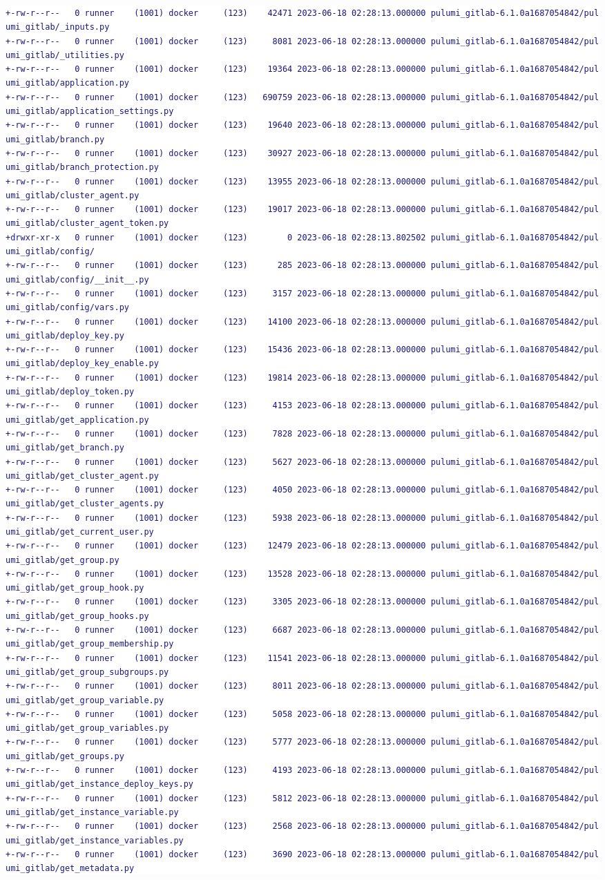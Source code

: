 ```diff
+-rw-r--r--   0 runner    (1001) docker     (123)    42471 2023-06-18 02:28:13.000000 pulumi_gitlab-6.1.0a1687054842/pulumi_gitlab/_inputs.py
+-rw-r--r--   0 runner    (1001) docker     (123)     8081 2023-06-18 02:28:13.000000 pulumi_gitlab-6.1.0a1687054842/pulumi_gitlab/_utilities.py
+-rw-r--r--   0 runner    (1001) docker     (123)    19364 2023-06-18 02:28:13.000000 pulumi_gitlab-6.1.0a1687054842/pulumi_gitlab/application.py
+-rw-r--r--   0 runner    (1001) docker     (123)   690759 2023-06-18 02:28:13.000000 pulumi_gitlab-6.1.0a1687054842/pulumi_gitlab/application_settings.py
+-rw-r--r--   0 runner    (1001) docker     (123)    19640 2023-06-18 02:28:13.000000 pulumi_gitlab-6.1.0a1687054842/pulumi_gitlab/branch.py
+-rw-r--r--   0 runner    (1001) docker     (123)    30927 2023-06-18 02:28:13.000000 pulumi_gitlab-6.1.0a1687054842/pulumi_gitlab/branch_protection.py
+-rw-r--r--   0 runner    (1001) docker     (123)    13955 2023-06-18 02:28:13.000000 pulumi_gitlab-6.1.0a1687054842/pulumi_gitlab/cluster_agent.py
+-rw-r--r--   0 runner    (1001) docker     (123)    19017 2023-06-18 02:28:13.000000 pulumi_gitlab-6.1.0a1687054842/pulumi_gitlab/cluster_agent_token.py
+drwxr-xr-x   0 runner    (1001) docker     (123)        0 2023-06-18 02:28:13.802502 pulumi_gitlab-6.1.0a1687054842/pulumi_gitlab/config/
+-rw-r--r--   0 runner    (1001) docker     (123)      285 2023-06-18 02:28:13.000000 pulumi_gitlab-6.1.0a1687054842/pulumi_gitlab/config/__init__.py
+-rw-r--r--   0 runner    (1001) docker     (123)     3157 2023-06-18 02:28:13.000000 pulumi_gitlab-6.1.0a1687054842/pulumi_gitlab/config/vars.py
+-rw-r--r--   0 runner    (1001) docker     (123)    14100 2023-06-18 02:28:13.000000 pulumi_gitlab-6.1.0a1687054842/pulumi_gitlab/deploy_key.py
+-rw-r--r--   0 runner    (1001) docker     (123)    15436 2023-06-18 02:28:13.000000 pulumi_gitlab-6.1.0a1687054842/pulumi_gitlab/deploy_key_enable.py
+-rw-r--r--   0 runner    (1001) docker     (123)    19814 2023-06-18 02:28:13.000000 pulumi_gitlab-6.1.0a1687054842/pulumi_gitlab/deploy_token.py
+-rw-r--r--   0 runner    (1001) docker     (123)     4153 2023-06-18 02:28:13.000000 pulumi_gitlab-6.1.0a1687054842/pulumi_gitlab/get_application.py
+-rw-r--r--   0 runner    (1001) docker     (123)     7828 2023-06-18 02:28:13.000000 pulumi_gitlab-6.1.0a1687054842/pulumi_gitlab/get_branch.py
+-rw-r--r--   0 runner    (1001) docker     (123)     5627 2023-06-18 02:28:13.000000 pulumi_gitlab-6.1.0a1687054842/pulumi_gitlab/get_cluster_agent.py
+-rw-r--r--   0 runner    (1001) docker     (123)     4050 2023-06-18 02:28:13.000000 pulumi_gitlab-6.1.0a1687054842/pulumi_gitlab/get_cluster_agents.py
+-rw-r--r--   0 runner    (1001) docker     (123)     5938 2023-06-18 02:28:13.000000 pulumi_gitlab-6.1.0a1687054842/pulumi_gitlab/get_current_user.py
+-rw-r--r--   0 runner    (1001) docker     (123)    12479 2023-06-18 02:28:13.000000 pulumi_gitlab-6.1.0a1687054842/pulumi_gitlab/get_group.py
+-rw-r--r--   0 runner    (1001) docker     (123)    13528 2023-06-18 02:28:13.000000 pulumi_gitlab-6.1.0a1687054842/pulumi_gitlab/get_group_hook.py
+-rw-r--r--   0 runner    (1001) docker     (123)     3305 2023-06-18 02:28:13.000000 pulumi_gitlab-6.1.0a1687054842/pulumi_gitlab/get_group_hooks.py
+-rw-r--r--   0 runner    (1001) docker     (123)     6687 2023-06-18 02:28:13.000000 pulumi_gitlab-6.1.0a1687054842/pulumi_gitlab/get_group_membership.py
+-rw-r--r--   0 runner    (1001) docker     (123)    11541 2023-06-18 02:28:13.000000 pulumi_gitlab-6.1.0a1687054842/pulumi_gitlab/get_group_subgroups.py
+-rw-r--r--   0 runner    (1001) docker     (123)     8011 2023-06-18 02:28:13.000000 pulumi_gitlab-6.1.0a1687054842/pulumi_gitlab/get_group_variable.py
+-rw-r--r--   0 runner    (1001) docker     (123)     5058 2023-06-18 02:28:13.000000 pulumi_gitlab-6.1.0a1687054842/pulumi_gitlab/get_group_variables.py
+-rw-r--r--   0 runner    (1001) docker     (123)     5777 2023-06-18 02:28:13.000000 pulumi_gitlab-6.1.0a1687054842/pulumi_gitlab/get_groups.py
+-rw-r--r--   0 runner    (1001) docker     (123)     4193 2023-06-18 02:28:13.000000 pulumi_gitlab-6.1.0a1687054842/pulumi_gitlab/get_instance_deploy_keys.py
+-rw-r--r--   0 runner    (1001) docker     (123)     5812 2023-06-18 02:28:13.000000 pulumi_gitlab-6.1.0a1687054842/pulumi_gitlab/get_instance_variable.py
+-rw-r--r--   0 runner    (1001) docker     (123)     2568 2023-06-18 02:28:13.000000 pulumi_gitlab-6.1.0a1687054842/pulumi_gitlab/get_instance_variables.py
+-rw-r--r--   0 runner    (1001) docker     (123)     3690 2023-06-18 02:28:13.000000 pulumi_gitlab-6.1.0a1687054842/pulumi_gitlab/get_metadata.py
```